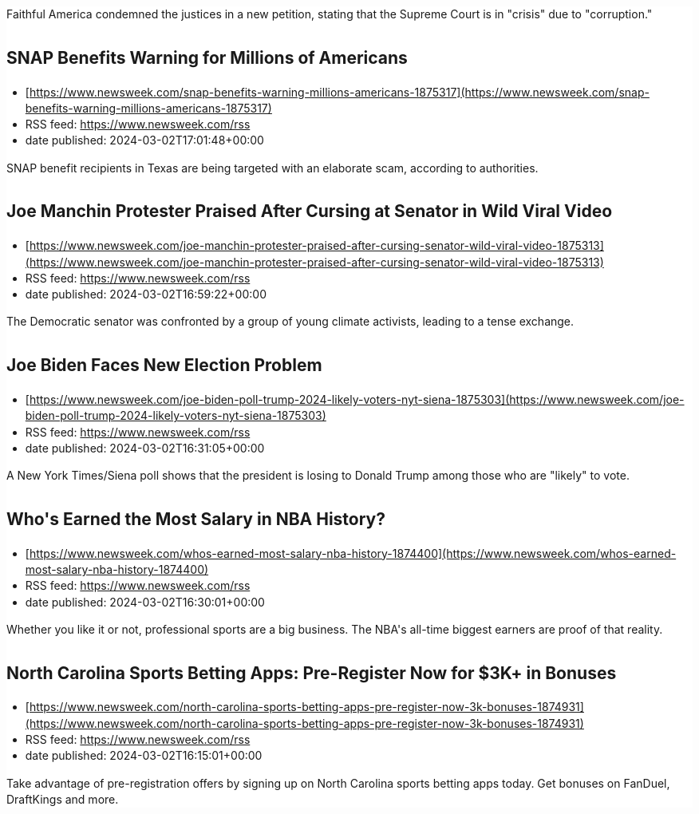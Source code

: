Faithful America condemned the justices in a new petition, stating that the Supreme Court is in "crisis" due to "corruption."

## SNAP Benefits Warning for Millions of Americans
 - [https://www.newsweek.com/snap-benefits-warning-millions-americans-1875317](https://www.newsweek.com/snap-benefits-warning-millions-americans-1875317)
 - RSS feed: https://www.newsweek.com/rss
 - date published: 2024-03-02T17:01:48+00:00

SNAP benefit recipients in Texas are being targeted with an elaborate scam, according to authorities.

## Joe Manchin Protester Praised After Cursing at Senator in Wild Viral Video
 - [https://www.newsweek.com/joe-manchin-protester-praised-after-cursing-senator-wild-viral-video-1875313](https://www.newsweek.com/joe-manchin-protester-praised-after-cursing-senator-wild-viral-video-1875313)
 - RSS feed: https://www.newsweek.com/rss
 - date published: 2024-03-02T16:59:22+00:00

The Democratic senator was confronted by a group of young climate activists, leading to a tense exchange.

## Joe Biden Faces New Election Problem
 - [https://www.newsweek.com/joe-biden-poll-trump-2024-likely-voters-nyt-siena-1875303](https://www.newsweek.com/joe-biden-poll-trump-2024-likely-voters-nyt-siena-1875303)
 - RSS feed: https://www.newsweek.com/rss
 - date published: 2024-03-02T16:31:05+00:00

A New York Times/Siena poll shows that the president is losing to Donald Trump among those who are "likely" to vote.

## Who's Earned the Most Salary in NBA History?
 - [https://www.newsweek.com/whos-earned-most-salary-nba-history-1874400](https://www.newsweek.com/whos-earned-most-salary-nba-history-1874400)
 - RSS feed: https://www.newsweek.com/rss
 - date published: 2024-03-02T16:30:01+00:00

Whether you like it or not, professional sports are a big business. The NBA's all-time biggest earners are proof of that reality.

## North Carolina Sports Betting Apps: Pre-Register Now for $3K+ in Bonuses
 - [https://www.newsweek.com/north-carolina-sports-betting-apps-pre-register-now-3k-bonuses-1874931](https://www.newsweek.com/north-carolina-sports-betting-apps-pre-register-now-3k-bonuses-1874931)
 - RSS feed: https://www.newsweek.com/rss
 - date published: 2024-03-02T16:15:01+00:00

Take advantage of pre-registration offers by signing up on North Carolina sports betting apps today. Get bonuses on FanDuel, DraftKings and more.
